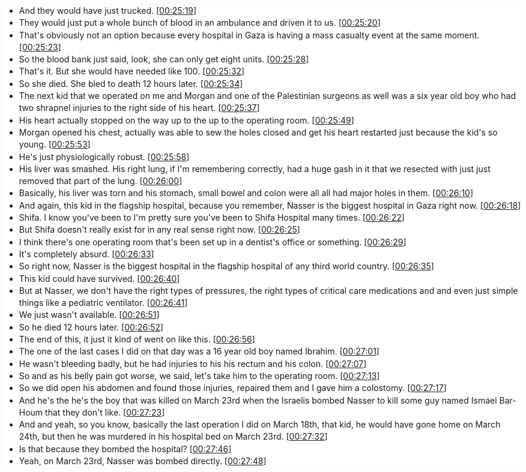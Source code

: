 *  And they would have just trucked. [[00:25:19](https://www.youtube.com/watch?v=Ip9lEnYa4q0&t=1519.32s)]
*  They would just put a whole bunch of blood in an ambulance and driven it to us. [[00:25:20](https://www.youtube.com/watch?v=Ip9lEnYa4q0&t=1520.32s)]
*  That's obviously not an option because every hospital in Gaza is having a mass casualty event at the same moment. [[00:25:23](https://www.youtube.com/watch?v=Ip9lEnYa4q0&t=1523.32s)]
*  So the blood bank just said, look, she can only get eight units. [[00:25:28](https://www.youtube.com/watch?v=Ip9lEnYa4q0&t=1528.32s)]
*  That's it. But she would have needed like 100. [[00:25:32](https://www.youtube.com/watch?v=Ip9lEnYa4q0&t=1532.32s)]
*  So she died. She bled to death 12 hours later. [[00:25:34](https://www.youtube.com/watch?v=Ip9lEnYa4q0&t=1534.32s)]
*  The next kid that we operated on me and Morgan and one of the Palestinian surgeons as well was a six year old boy who had two shrapnel injuries to the right side of his heart. [[00:25:37](https://www.youtube.com/watch?v=Ip9lEnYa4q0&t=1537.32s)]
*  His heart actually stopped on the way up to the up to the operating room. [[00:25:49](https://www.youtube.com/watch?v=Ip9lEnYa4q0&t=1549.32s)]
*  Morgan opened his chest, actually was able to sew the holes closed and get his heart restarted just because the kid's so young. [[00:25:53](https://www.youtube.com/watch?v=Ip9lEnYa4q0&t=1553.32s)]
*  He's just physiologically robust. [[00:25:58](https://www.youtube.com/watch?v=Ip9lEnYa4q0&t=1558.32s)]
*  His liver was smashed. His right lung, if I'm remembering correctly, had a huge gash in it that we resected with just just removed that part of the lung. [[00:26:00](https://www.youtube.com/watch?v=Ip9lEnYa4q0&t=1560.32s)]
*  Basically, his liver was torn and his stomach, small bowel and colon were all all had major holes in them. [[00:26:10](https://www.youtube.com/watch?v=Ip9lEnYa4q0&t=1570.32s)]
*  And again, this kid in the flagship hospital, because you remember, Nasser is the biggest hospital in Gaza right now. [[00:26:18](https://www.youtube.com/watch?v=Ip9lEnYa4q0&t=1578.32s)]
*  Shifa. I know you've been to I'm pretty sure you've been to Shifa Hospital many times. [[00:26:22](https://www.youtube.com/watch?v=Ip9lEnYa4q0&t=1582.32s)]
*  But Shifa doesn't really exist for in any real sense right now. [[00:26:25](https://www.youtube.com/watch?v=Ip9lEnYa4q0&t=1585.32s)]
*  I think there's one operating room that's been set up in a dentist's office or something. [[00:26:29](https://www.youtube.com/watch?v=Ip9lEnYa4q0&t=1589.32s)]
*  It's completely absurd. [[00:26:33](https://www.youtube.com/watch?v=Ip9lEnYa4q0&t=1593.32s)]
*  So right now, Nasser is the biggest hospital in the flagship hospital of any third world country. [[00:26:35](https://www.youtube.com/watch?v=Ip9lEnYa4q0&t=1595.32s)]
*  This kid could have survived. [[00:26:40](https://www.youtube.com/watch?v=Ip9lEnYa4q0&t=1600.32s)]
*  But at Nasser, we don't have the right types of pressures, the right types of critical care medications and and even just simple things like a pediatric ventilator. [[00:26:41](https://www.youtube.com/watch?v=Ip9lEnYa4q0&t=1601.32s)]
*  We just wasn't available. [[00:26:51](https://www.youtube.com/watch?v=Ip9lEnYa4q0&t=1611.32s)]
*  So he died 12 hours later. [[00:26:52](https://www.youtube.com/watch?v=Ip9lEnYa4q0&t=1612.32s)]
*  The end of this, it just it kind of went on like this. [[00:26:56](https://www.youtube.com/watch?v=Ip9lEnYa4q0&t=1616.32s)]
*  The one of the last cases I did on that day was a 16 year old boy named Ibrahim. [[00:27:01](https://www.youtube.com/watch?v=Ip9lEnYa4q0&t=1621.32s)]
*  He wasn't bleeding badly, but he had injuries to his his rectum and his colon. [[00:27:07](https://www.youtube.com/watch?v=Ip9lEnYa4q0&t=1627.32s)]
*  So and as his belly pain got worse, we said, let's take him to the operating room. [[00:27:13](https://www.youtube.com/watch?v=Ip9lEnYa4q0&t=1633.32s)]
*  So we did open his abdomen and found those injuries, repaired them and I gave him a colostomy. [[00:27:17](https://www.youtube.com/watch?v=Ip9lEnYa4q0&t=1637.32s)]
*  And he's the he's the boy that was killed on March 23rd when the Israelis bombed Nasser to kill some guy named Ismael Bar-Houm that they don't like. [[00:27:23](https://www.youtube.com/watch?v=Ip9lEnYa4q0&t=1643.32s)]
*  And and yeah, so you know, basically the last operation I did on March 18th, that kid, he would have gone home on March 24th, but then he was murdered in his hospital bed on March 23rd. [[00:27:32](https://www.youtube.com/watch?v=Ip9lEnYa4q0&t=1652.32s)]
*  Is that because they bombed the hospital? [[00:27:46](https://www.youtube.com/watch?v=Ip9lEnYa4q0&t=1666.32s)]
*  Yeah, on March 23rd, Nasser was bombed directly. [[00:27:48](https://www.youtube.com/watch?v=Ip9lEnYa4q0&t=1668.32s)]